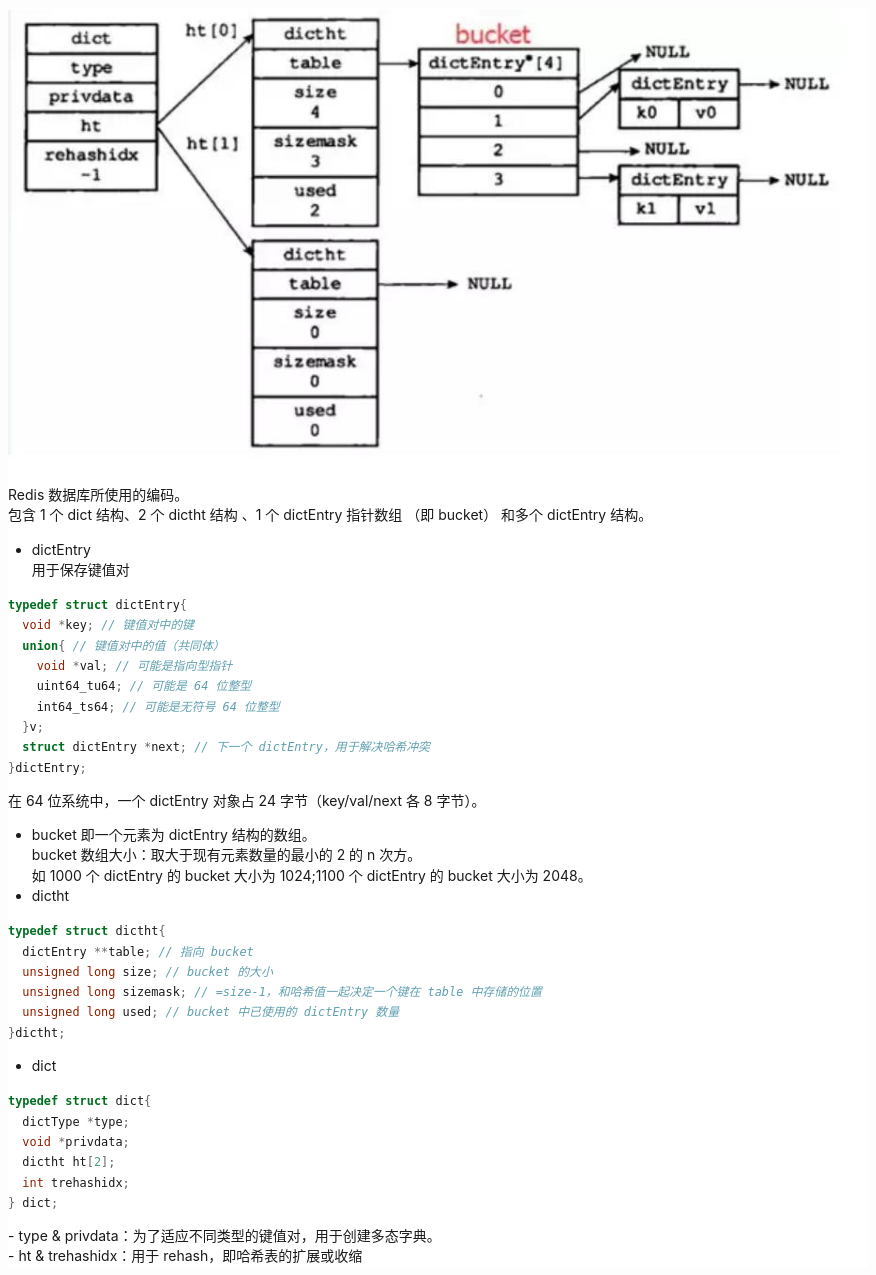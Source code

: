   ![hashtable struct](/images/redis-hashtable.jpg)

  Redis 数据库所使用的编码。  
  包含 1 个 dict 结构、2 个 dictht 结构 、1 个 dictEntry 指针数组 （即 bucket） 和多个 dictEntry 结构。  
* dictEntry  
用于保存键值对  
```c
typedef struct dictEntry{
  void *key; // 键值对中的键
  union{ // 键值对中的值（共同体）
    void *val; // 可能是指向型指针
    uint64_tu64; // 可能是 64 位整型
    int64_ts64; // 可能是无符号 64 位整型
  }v;
  struct dictEntry *next; // 下一个 dictEntry，用于解决哈希冲突
}dictEntry;
```
在 64 位系统中，一个 dictEntry 对象占 24 字节（key/val/next 各 8 字节）。
* bucket
即一个元素为 dictEntry 结构的数组。  
bucket 数组大小：取大于现有元素数量的最小的 2 的 n 次方。  
如 1000 个 dictEntry 的 bucket 大小为 1024;1100 个 dictEntry 的 bucket 大小为 2048。
* dictht  
```c
typedef struct dictht{
  dictEntry **table; // 指向 bucket
  unsigned long size; // bucket 的大小
  unsigned long sizemask; // =size-1，和哈希值一起决定一个键在 table 中存储的位置
  unsigned long used; // bucket 中已使用的 dictEntry 数量
}dictht;
```
* dict
```c
typedef struct dict{
  dictType *type;
  void *privdata;
  dictht ht[2];
  int trehashidx;
} dict;
```
\- type & privdata：为了适应不同类型的键值对，用于创建多态字典。  
\- ht & trehashidx：用于 rehash，即哈希表的扩展或收缩  